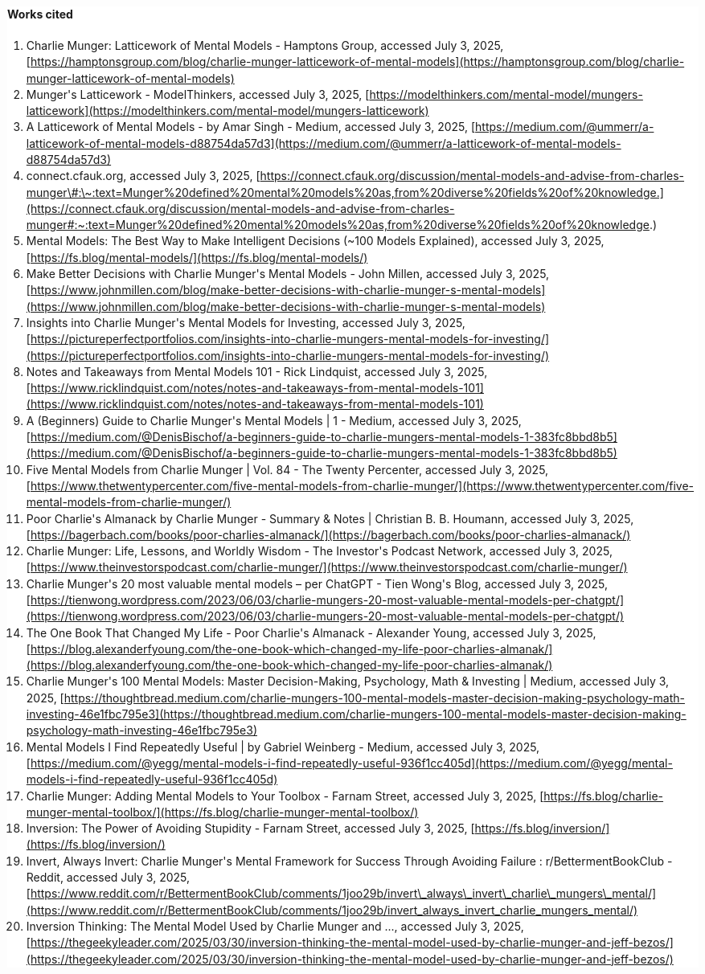 #### **Works cited**

1. Charlie Munger: Latticework of Mental Models \- Hamptons Group, accessed July 3, 2025, [https://hamptonsgroup.com/blog/charlie-munger-latticework-of-mental-models](https://hamptonsgroup.com/blog/charlie-munger-latticework-of-mental-models)  
2. Munger's Latticework \- ModelThinkers, accessed July 3, 2025, [https://modelthinkers.com/mental-model/mungers-latticework](https://modelthinkers.com/mental-model/mungers-latticework)  
3. A Latticework of Mental Models \- by Amar Singh \- Medium, accessed July 3, 2025, [https://medium.com/@ummerr/a-latticework-of-mental-models-d88754da57d3](https://medium.com/@ummerr/a-latticework-of-mental-models-d88754da57d3)  
4. connect.cfauk.org, accessed July 3, 2025, [https://connect.cfauk.org/discussion/mental-models-and-advise-from-charles-munger\#:\~:text=Munger%20defined%20mental%20models%20as,from%20diverse%20fields%20of%20knowledge.](https://connect.cfauk.org/discussion/mental-models-and-advise-from-charles-munger#:~:text=Munger%20defined%20mental%20models%20as,from%20diverse%20fields%20of%20knowledge.)  
5. Mental Models: The Best Way to Make Intelligent Decisions (\~100 Models Explained), accessed July 3, 2025, [https://fs.blog/mental-models/](https://fs.blog/mental-models/)  
6. Make Better Decisions with Charlie Munger's Mental Models \- John Millen, accessed July 3, 2025, [https://www.johnmillen.com/blog/make-better-decisions-with-charlie-munger-s-mental-models](https://www.johnmillen.com/blog/make-better-decisions-with-charlie-munger-s-mental-models)  
7. Insights into Charlie Munger's Mental Models for Investing, accessed July 3, 2025, [https://pictureperfectportfolios.com/insights-into-charlie-mungers-mental-models-for-investing/](https://pictureperfectportfolios.com/insights-into-charlie-mungers-mental-models-for-investing/)  
8. Notes and Takeaways from Mental Models 101 \- Rick Lindquist, accessed July 3, 2025, [https://www.ricklindquist.com/notes/notes-and-takeaways-from-mental-models-101](https://www.ricklindquist.com/notes/notes-and-takeaways-from-mental-models-101)  
9. A (Beginners) Guide to Charlie Munger's Mental Models | 1 \- Medium, accessed July 3, 2025, [https://medium.com/@DenisBischof/a-beginners-guide-to-charlie-mungers-mental-models-1-383fc8bbd8b5](https://medium.com/@DenisBischof/a-beginners-guide-to-charlie-mungers-mental-models-1-383fc8bbd8b5)  
10. Five Mental Models from Charlie Munger | Vol. 84 \- The Twenty Percenter, accessed July 3, 2025, [https://www.thetwentypercenter.com/five-mental-models-from-charlie-munger/](https://www.thetwentypercenter.com/five-mental-models-from-charlie-munger/)  
11. Poor Charlie's Almanack by Charlie Munger \- Summary & Notes | Christian B. B. Houmann, accessed July 3, 2025, [https://bagerbach.com/books/poor-charlies-almanack/](https://bagerbach.com/books/poor-charlies-almanack/)  
12. Charlie Munger: Life, Lessons, and Worldly Wisdom \- The Investor's Podcast Network, accessed July 3, 2025, [https://www.theinvestorspodcast.com/charlie-munger/](https://www.theinvestorspodcast.com/charlie-munger/)  
13. Charlie Munger's 20 most valuable mental models – per ChatGPT \- Tien Wong's Blog, accessed July 3, 2025, [https://tienwong.wordpress.com/2023/06/03/charlie-mungers-20-most-valuable-mental-models-per-chatgpt/](https://tienwong.wordpress.com/2023/06/03/charlie-mungers-20-most-valuable-mental-models-per-chatgpt/)  
14. The One Book That Changed My Life \- Poor Charlie's Almanack \- Alexander Young, accessed July 3, 2025, [https://blog.alexanderfyoung.com/the-one-book-which-changed-my-life-poor-charlies-almanak/](https://blog.alexanderfyoung.com/the-one-book-which-changed-my-life-poor-charlies-almanak/)  
15. Charlie Munger's 100 Mental Models: Master Decision-Making, Psychology, Math & Investing | Medium, accessed July 3, 2025, [https://thoughtbread.medium.com/charlie-mungers-100-mental-models-master-decision-making-psychology-math-investing-46e1fbc795e3](https://thoughtbread.medium.com/charlie-mungers-100-mental-models-master-decision-making-psychology-math-investing-46e1fbc795e3)  
16. Mental Models I Find Repeatedly Useful | by Gabriel Weinberg \- Medium, accessed July 3, 2025, [https://medium.com/@yegg/mental-models-i-find-repeatedly-useful-936f1cc405d](https://medium.com/@yegg/mental-models-i-find-repeatedly-useful-936f1cc405d)  
17. Charlie Munger: Adding Mental Models to Your Toolbox \- Farnam Street, accessed July 3, 2025, [https://fs.blog/charlie-munger-mental-toolbox/](https://fs.blog/charlie-munger-mental-toolbox/)  
18. Inversion: The Power of Avoiding Stupidity \- Farnam Street, accessed July 3, 2025, [https://fs.blog/inversion/](https://fs.blog/inversion/)  
19. Invert, Always Invert: Charlie Munger's Mental Framework for Success Through Avoiding Failure : r/BettermentBookClub \- Reddit, accessed July 3, 2025, [https://www.reddit.com/r/BettermentBookClub/comments/1joo29b/invert\_always\_invert\_charlie\_mungers\_mental/](https://www.reddit.com/r/BettermentBookClub/comments/1joo29b/invert_always_invert_charlie_mungers_mental/)  
20. Inversion Thinking: The Mental Model Used by Charlie Munger and ..., accessed July 3, 2025, [https://thegeekyleader.com/2025/03/30/inversion-thinking-the-mental-model-used-by-charlie-munger-and-jeff-bezos/](https://thegeekyleader.com/2025/03/30/inversion-thinking-the-mental-model-used-by-charlie-munger-and-jeff-bezos/)  